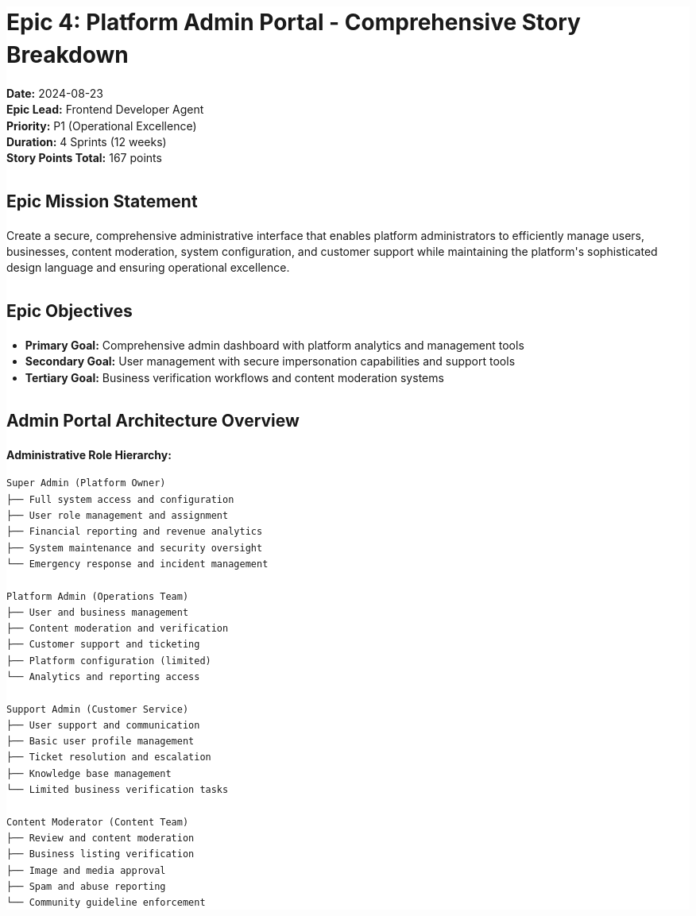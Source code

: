 # Epic 4: Platform Admin Portal - Comprehensive Story Breakdown

**Date:** 2024-08-23  
**Epic Lead:** Frontend Developer Agent  
**Priority:** P1 (Operational Excellence)  
**Duration:** 4 Sprints (12 weeks)  
**Story Points Total:** 167 points

## Epic Mission Statement

Create a secure, comprehensive administrative interface that enables platform administrators to efficiently manage users, businesses, content moderation, system configuration, and customer support while maintaining the platform's sophisticated design language and ensuring operational excellence.

## Epic Objectives

- **Primary Goal:** Comprehensive admin dashboard with platform analytics and management tools
- **Secondary Goal:** User management with secure impersonation capabilities and support tools
- **Tertiary Goal:** Business verification workflows and content moderation systems

## Admin Portal Architecture Overview

**Administrative Role Hierarchy:**
```
Super Admin (Platform Owner)
├── Full system access and configuration
├── User role management and assignment
├── Financial reporting and revenue analytics
├── System maintenance and security oversight
└── Emergency response and incident management

Platform Admin (Operations Team)
├── User and business management
├── Content moderation and verification
├── Customer support and ticketing
├── Platform configuration (limited)
└── Analytics and reporting access

Support Admin (Customer Service)
├── User support and communication
├── Basic user profile management
├── Ticket resolution and escalation
├── Knowledge base management
└── Limited business verification tasks

Content Moderator (Content Team)
├── Review and content moderation
├── Business listing verification
├── Image and media approval
├── Spam and abuse reporting
└── Community guideline enforcement
```
